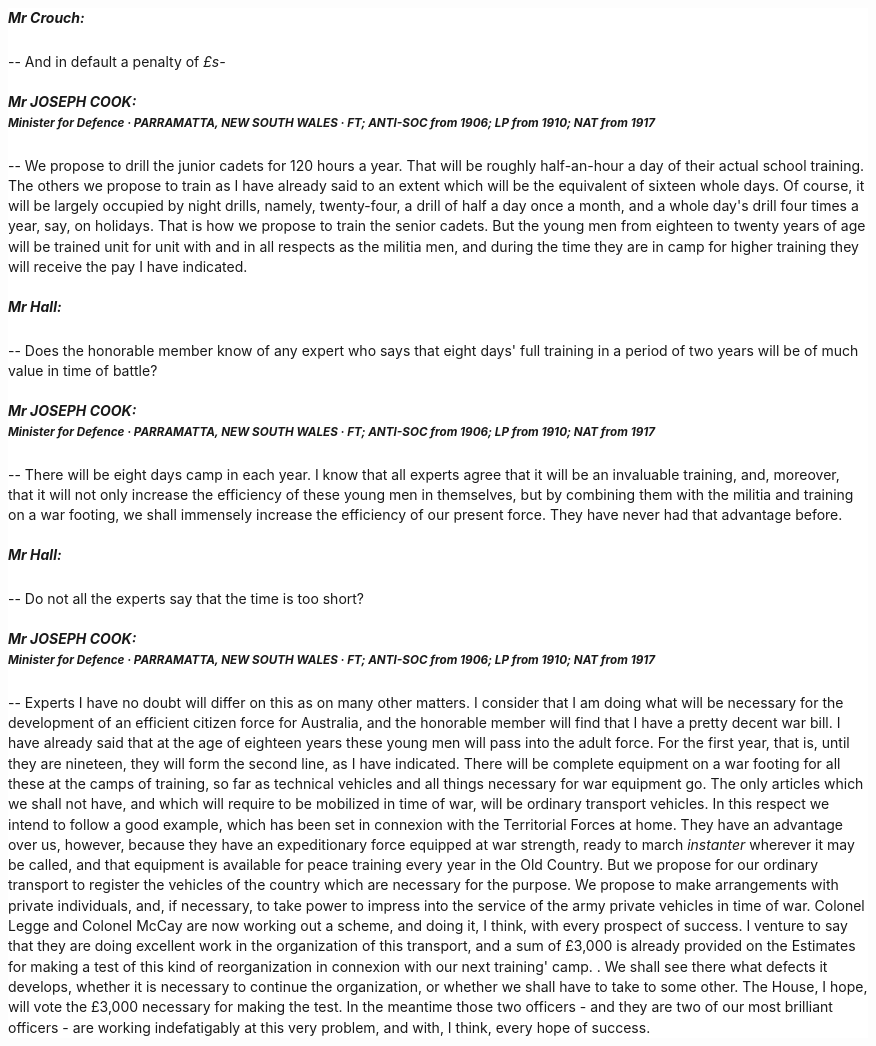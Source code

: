 ##### Mr Crouch:

-- And in default a penalty of  *£s-* 

##### Mr JOSEPH COOK:<br><small class="text-muted">Minister for Defence &middot; PARRAMATTA, NEW SOUTH WALES &middot; FT; ANTI-SOC from 1906; LP from 1910; NAT from 1917</small>

-- We propose to drill the junior cadets for 120 hours a year. That will be roughly half-an-hour a day of their actual school training. The others we propose to train as I have already said to an extent which will be the equivalent of sixteen whole days. Of course, it will be largely occupied by night drills, namely, twenty-four, a drill of half a day once a month, and a whole day's drill four times a year, say, on holidays. That is how we propose to train the senior cadets. But the young men from eighteen to twenty years of age will be trained unit for unit with and in all respects as the militia men, and during the time they are in camp for higher training they will receive the pay I have indicated. 

##### Mr Hall:

-- Does the honorable member know of any expert who says that eight days' full training in a period of two years will be of much value in time of battle? 

##### Mr JOSEPH COOK:<br><small class="text-muted">Minister for Defence &middot; PARRAMATTA, NEW SOUTH WALES &middot; FT; ANTI-SOC from 1906; LP from 1910; NAT from 1917</small>

-- There will be eight days camp in each year. I know that all experts agree that it will be an invaluable training, and, moreover, that it will not only increase the efficiency of these young men in themselves, but by combining them with the militia and training on a war footing, we shall immensely increase the efficiency of our present force. They have never had that advantage before. 

##### Mr Hall:

-- Do not all the experts say that the time is too short? 

##### Mr JOSEPH COOK:<br><small class="text-muted">Minister for Defence &middot; PARRAMATTA, NEW SOUTH WALES &middot; FT; ANTI-SOC from 1906; LP from 1910; NAT from 1917</small>

-- Experts I have no doubt will differ on this as on many other matters. I consider that I am doing what will be necessary for the development of an efficient citizen force for Australia, and the honorable member will find that I have a pretty decent war bill. I have already said that at the age of eighteen years these young men will pass into the adult force. For the first year, that is, until they are nineteen, they will form the second line, as I have indicated. There will be complete equipment on a war footing for all these at the camps of training, so far as technical vehicles and all things necessary for war equipment go. The only articles which we shall not have, and which will require to be mobilized in time of war, will be ordinary transport vehicles. In this respect we intend to follow a good example, which has been set in connexion with the Territorial Forces at home. They have an advantage over us, however, because they have an expeditionary force equipped at war strength, ready to march  *instanter*  wherever it may be called, and that equipment is available for peace training every year in the Old Country. But we propose for our ordinary transport to register the vehicles of the country which are necessary for the purpose. We propose to make arrangements with private individuals, and, if necessary, to take power to impress into the service of the army private vehicles in time of war. Colonel Legge and Colonel McCay are now working out a scheme, and doing it, I think, with every prospect of success. I venture to say that they are doing excellent work in the organization of this transport, and a sum of £3,000 is already provided on the Estimates for making a test  of  this kind of reorganization in connexion with our next training' camp. . We shall see there what defects it develops, whether it is necessary to continue the organization, or whether we shall have to take to some other. The House, I hope, will vote the £3,000  necessary  for making the test. In the meantime those two officers - and they are two of our most brilliant officers - are working indefatigably at this very problem, and with, I think, every hope of success. 
